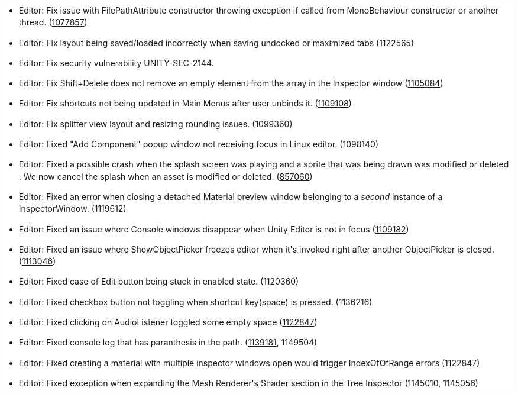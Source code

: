 *   Editor: Fix issue with FilePathAttribute constructor throwing exception if called from MonoBehaviour constructor or another thread. ([1077857](https://issuetracker.unity3d.com/issues/filepathattribute-class-calls-an-api-method-get-unitypreferencesfolder-from-its-constructor-resulting-in-an-exception-error))
    
*   Editor: Fix layout being saved/loaded incorrectly when saving undocked or maximized tabs (1122565)
    
*   Editor: Fix security vulnerability UNITY-SEC-2144.
    
*   Editor: Fix Shift+Delete does not remove an empty element from the array in the Inspector window ([1105084](https://issuetracker.unity3d.com/issues/shift-plus-delete-does-not-remove-an-empty-element-from-the-array-in-the-inspector-window))
    
*   Editor: Fix shortcuts not being updated in Main Menus after user unbinds it. ([1109108](https://issuetracker.unity3d.com/issues/shortcut-label-is-still-being-displayed-when-adding-and-removing-a-shortcut-for-the-command))
    
*   Editor: Fix splitter view layout and resizing rounding issues. ([1099360](https://issuetracker.unity3d.com/issues/editor-windows-layout-is-being-saved-slash-loaded-incorrectly-when-saving-undocked-tabs))
    
*   Editor: Fixed "Add Component" popup window not receiving focus in Linux editor. (1098140)
    
*   Editor: Fixed a possible crash when the splash screen was playing and a sprite that was being drawn was modified or deleted . We now cancel the splash when an asset is modified or deleted. ([857060](https://issuetracker.unity3d.com/issues/splash-image-changing-logo-shown-while-splash-screen-is-on-preview-crashes-the-editor))
    
*   Editor: Fixed an error when closing a detached Material preview window belonging to a _second_ instance of a InspectorWindow. (1119612)
    
*   Editor: Fixed an issue where Console windows disappear when Unity Editor is not in focus ([1109182](https://issuetracker.unity3d.com/issues/console-windows-disappear-when-unity-editor-is-not-in-focus))
    
*   Editor: Fixed an issue where ShowObjectPicker freezes editor when it's invoked right after another ObjectPicker is closed. ([1113046](https://issuetracker.unity3d.com/issues/showobjectpicker-freezes-editor-when-its-invoked-right-after-another-objectpicker-is-closed))
    
*   Editor: Fixed case of Edit button being stuck in enabled state. (1120360)
    
*   Editor: Fixed checkbox button not toggling when shortcut key(space) is pressed. (1136216)
    
*   Editor: Fixed clicking on AudioListener toggled some empty space ([1122847](https://issuetracker.unity3d.com/issues/clicking-on-audio-listener-component-in-inspector-toggles-some-empty-space))
    
*   Editor: Fixed console log that has paranthesis in the path. ([1139181](https://issuetracker.unity3d.com/issues/console-window-breaks-when-console-log-that-has-path-containing-parentheses-is-clicked), 1149504)
    
*   Editor: Fixed creating a material with multiple inspector windows open would trigger IndexOfOfRange errors ([1122847](https://issuetracker.unity3d.com/issues/clicking-on-audio-listener-component-in-inspector-toggles-some-empty-space))
    
*   Editor: Fixed exception when expanding the Mesh Renderer's Shader section in the Tree Inspector ([1145010](https://issuetracker.unity3d.com/issues/inspector-exception-when-expanding-the-mesh-renderers-shader-section-in-the-tree-inspector), 1145056)
    